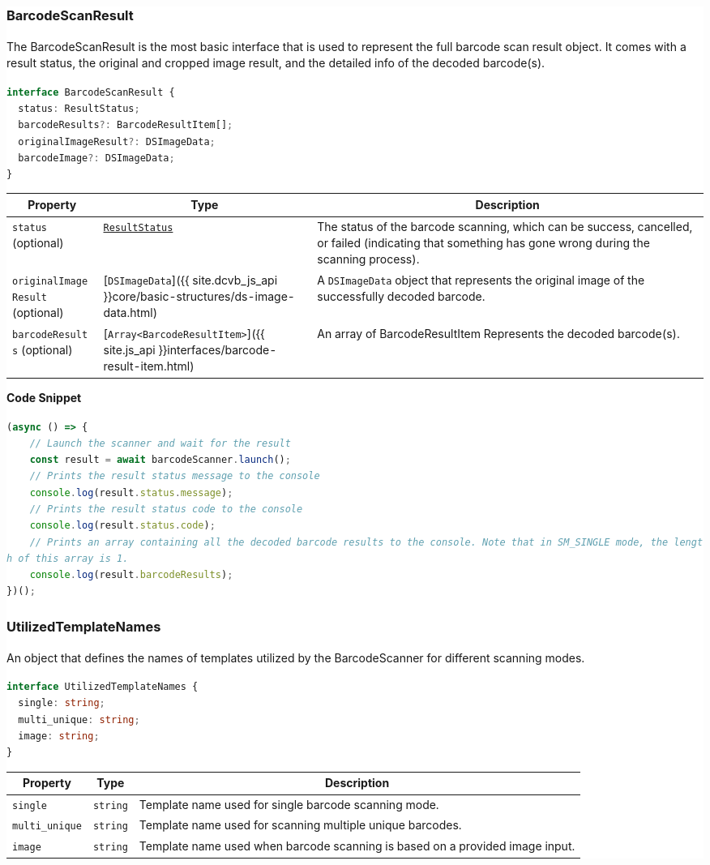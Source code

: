### BarcodeScanResult

The BarcodeScanResult is the most basic interface that is used to represent the full barcode scan result object. It comes with a result status, the original and cropped image result, and the detailed info of the decoded barcode(s).

```ts
interface BarcodeScanResult {
  status: ResultStatus;
  barcodeResults?: BarcodeResultItem[];
  originalImageResult?: DSImageData;
  barcodeImage?: DSImageData;
}
```

| Property                | Type                           | Description                                                     |
| ----------------------- | ------------------------------ | --------------------------------------------------------------- |
| `status` (optional)              | [`ResultStatus`](#resultstatus)  | The status of the barcode scanning, which can be success, cancelled, or failed (indicating that something has gone wrong during the scanning process).  |
| `originalImageResult` (optional) | [`DSImageData`]({{ site.dcvb_js_api }}core/basic-structures/ds-image-data.html)  | A `DSImageData` object that represents the original image of the successfully decoded barcode.  |
| `barcodeResults` (optional)      | [`Array<BarcodeResultItem>`]({{ site.js_api }}interfaces/barcode-result-item.html)  | An array of BarcodeResultItem Represents the decoded barcode(s).         |

**Code Snippet**

```js
(async () => {
    // Launch the scanner and wait for the result
    const result = await barcodeScanner.launch();
    // Prints the result status message to the console
    console.log(result.status.message); 
    // Prints the result status code to the console
    console.log(result.status.code); 
    // Prints an array containing all the decoded barcode results to the console. Note that in SM_SINGLE mode, the length of this array is 1.
    console.log(result.barcodeResults); 
})();
```

### UtilizedTemplateNames

An object that defines the names of templates utilized by the BarcodeScanner for different scanning modes.

```ts
interface UtilizedTemplateNames {
  single: string;
  multi_unique: string;
  image: string;
}
```

| Property                | Type                           | Description                                                     |
| ----------------------- | ------------------------------ | --------------------------------------------------------------- |
| `single`      | `string`  | Template name used for single barcode scanning mode.  |
| `multi_unique`  | `string`  | Template name used for scanning multiple unique barcodes.  |
| `image`   | `string` | Template name used when barcode scanning is based on a provided image input.  |
